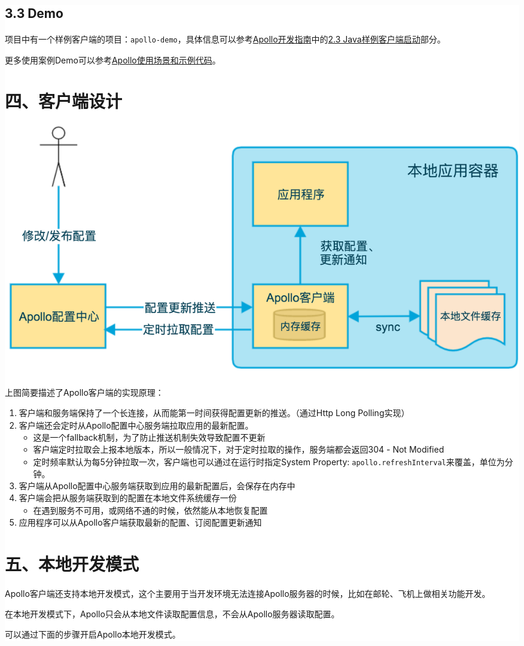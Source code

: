 ## 3.3 Demo
项目中有一个样例客户端的项目：`apollo-demo`，具体信息可以参考[Apollo开发指南](Apollo-开发指南.md)中的[2.3 Java样例客户端启动](Apollo-开发指南.md#23-java样例客户端启动)部分。

更多使用案例Demo可以参考[Apollo使用场景和示例代码](https://github.com/ctripcorp/apollo-use-cases)。

# 四、客户端设计
![client-architecture](../../images/apollo/client-architecture.png)

上图简要描述了Apollo客户端的实现原理：

1. 客户端和服务端保持了一个长连接，从而能第一时间获得配置更新的推送。（通过Http Long Polling实现）
2. 客户端还会定时从Apollo配置中心服务端拉取应用的最新配置。
    * 这是一个fallback机制，为了防止推送机制失效导致配置不更新
    * 客户端定时拉取会上报本地版本，所以一般情况下，对于定时拉取的操作，服务端都会返回304 - Not Modified
    * 定时频率默认为每5分钟拉取一次，客户端也可以通过在运行时指定System Property: `apollo.refreshInterval`来覆盖，单位为分钟。
3. 客户端从Apollo配置中心服务端获取到应用的最新配置后，会保存在内存中
4. 客户端会把从服务端获取到的配置在本地文件系统缓存一份
    * 在遇到服务不可用，或网络不通的时候，依然能从本地恢复配置
5. 应用程序可以从Apollo客户端获取最新的配置、订阅配置更新通知

# 五、本地开发模式

Apollo客户端还支持本地开发模式，这个主要用于当开发环境无法连接Apollo服务器的时候，比如在邮轮、飞机上做相关功能开发。

在本地开发模式下，Apollo只会从本地文件读取配置信息，不会从Apollo服务器读取配置。

可以通过下面的步骤开启Apollo本地开发模式。

